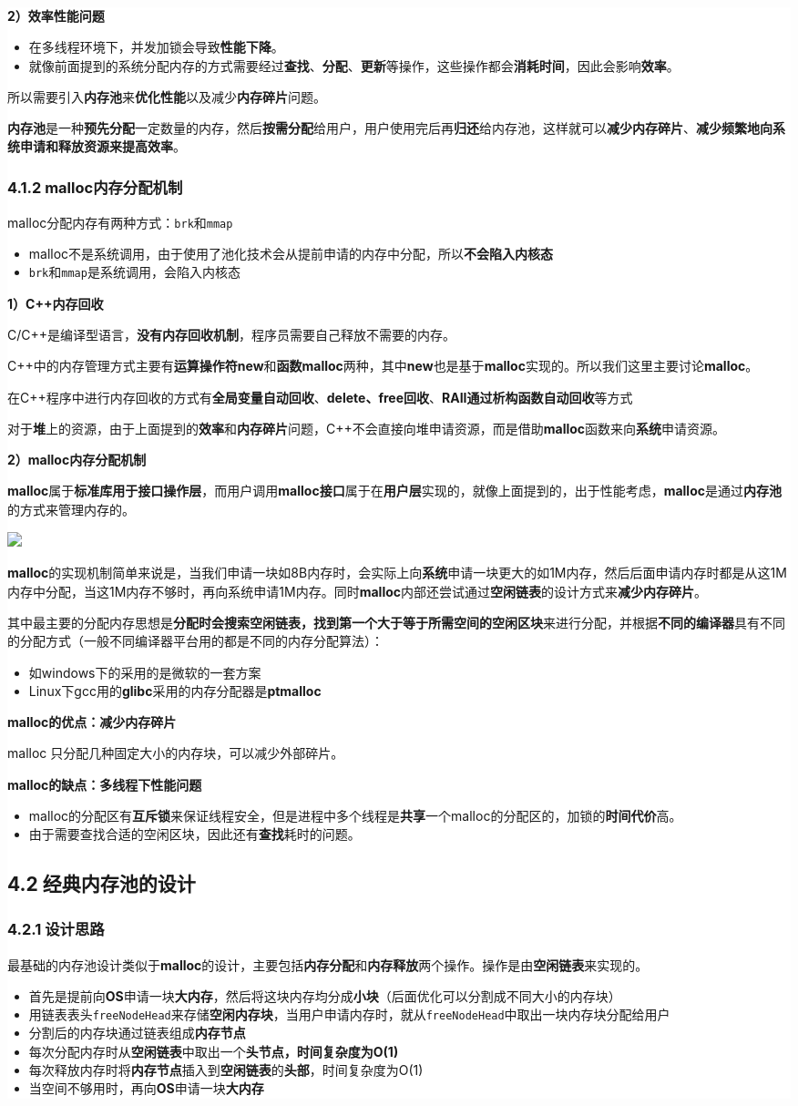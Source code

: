 **2）效率性能问题**

- 在多线程环境下，并发加锁会导致**性能下降**。
- 就像前面提到的系统分配内存的方式需要经过**查找**、**分配**、**更新**等操作，这些操作都会**消耗时间**，因此会影响**效率**。

所以需要引入**内存池**来**优化性能**以及减少**内存碎片**问题。

**内存池**是一种**预先分配**一定数量的内存，然后**按需分配**给用户，用户使用完后再**归还**给内存池，这样就可以**减少内存碎片**、**减少频繁地向系统申请和释放资源来提高效率**。

### 4.1.2 malloc内存分配机制

malloc分配内存有两种方式：`brk`和`mmap`

- malloc不是系统调用，由于使用了池化技术会从提前申请的内存中分配，所以**不会陷入内核态**
- `brk`和`mmap`是系统调用，会陷入内核态

**1）C++内存回收**

C/C++是编译型语言，**没有内存回收机制**，程序员需要自己释放不需要的内存。

C++中的内存管理方式主要有**运算操作符new**和**函数malloc**两种，其中**new**也是基于**malloc**实现的。所以我们这里主要讨论**malloc**。

在C++程序中进行内存回收的方式有**全局变量自动回收**、**delete、free回收**、**RAII通过析构函数自动回收**等方式

对于**堆**上的资源，由于上面提到的**效率**和**内存碎片**问题，C++不会直接向堆申请资源，而是借助**malloc**函数来向**系统**申请资源。

**2）malloc内存分配机制**

**malloc**属于**标准库用于接口操作层**，而用户调用**malloc接口**属于在**用户层**实现的，就像上面提到的，出于性能考虑，**malloc**是通过**内存池**的方式来管理内存的。

<img src="memory_malloc.png">

**malloc**的实现机制简单来说是，当我们申请一块如8B内存时，会实际上向**系统**申请一块更大的如1M内存，然后后面申请内存时都是从这1M内存中分配，当这1M内存不够时，再向系统申请1M内存。同时**malloc**内部还尝试通过**空闲链表**的设计方式来**减少内存碎片**。

其中最主要的分配内存思想是**分配时会搜索空闲链表，找到第一个大于等于所需空间的空闲区块**来进行分配，并根据**不同的编译器**具有不同的分配方式（一般不同编译器平台用的都是不同的内存分配算法）：

- 如windows下的采用的是微软的一套方案
- Linux下gcc用的**glibc**采用的内存分配器是**ptmalloc**

**malloc的优点：减少内存碎片**

malloc 只分配几种固定大小的内存块，可以减少外部碎片。

**malloc的缺点：多线程下性能问题**

- malloc的分配区有**互斥锁**来保证线程安全，但是进程中多个线程是**共享**一个malloc的分配区的，加锁的**时间代价**高。
- 由于需要查找合适的空闲区块，因此还有**查找**耗时的问题。

## 4.2 经典内存池的设计

### 4.2.1 设计思路

最基础的内存池设计类似于**malloc**的设计，主要包括**内存分配**和**内存释放**两个操作。操作是由**空闲链表**来实现的。

- 首先是提前向**OS**申请一块**大内存**，然后将这块内存均分成**小块**（后面优化可以分割成不同大小的内存块）
- 用链表表头`freeNodeHead`来存储**空闲内存块**，当用户申请内存时，就从`freeNodeHead`中取出一块内存块分配给用户
- 分割后的内存块通过链表组成**内存节点**
- 每次分配内存时从**空闲链表**中取出一个**头节点，时间复杂度为O(1)**
- 每次释放内存时将**内存节点**插入到**空闲链表**的**头部**，时间复杂度为O(1)
- 当空间不够用时，再向**OS**申请一块**大内存**
